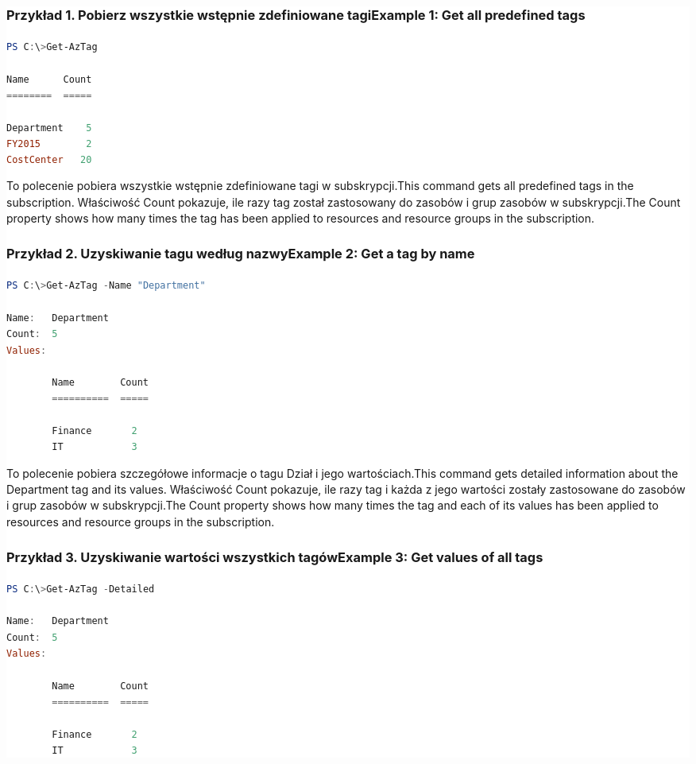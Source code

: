 ### <span data-ttu-id="20e77-119">Przykład 1. Pobierz wszystkie wstępnie zdefiniowane tagi</span><span class="sxs-lookup"><span data-stu-id="20e77-119">Example 1: Get all predefined tags</span></span>
```powershell
PS C:\>Get-AzTag

Name      Count
========  =====

Department    5
FY2015        2
CostCenter   20
```

<span data-ttu-id="20e77-120">To polecenie pobiera wszystkie wstępnie zdefiniowane tagi w subskrypcji.</span><span class="sxs-lookup"><span data-stu-id="20e77-120">This command gets all predefined tags in the subscription.</span></span>
<span data-ttu-id="20e77-121">Właściwość Count pokazuje, ile razy tag został zastosowany do zasobów i grup zasobów w subskrypcji.</span><span class="sxs-lookup"><span data-stu-id="20e77-121">The Count property shows how many times the tag has been applied to resources and resource groups in the subscription.</span></span>

### <span data-ttu-id="20e77-122">Przykład 2. Uzyskiwanie tagu według nazwy</span><span class="sxs-lookup"><span data-stu-id="20e77-122">Example 2: Get a tag by name</span></span>
```powershell
PS C:\>Get-AzTag -Name "Department"

Name:   Department
Count:  5
Values: 

        Name        Count
        ==========  =====

        Finance       2
        IT            3
```

<span data-ttu-id="20e77-123">To polecenie pobiera szczegółowe informacje o tagu Dział i jego wartościach.</span><span class="sxs-lookup"><span data-stu-id="20e77-123">This command gets detailed information about the Department tag and its values.</span></span>
<span data-ttu-id="20e77-124">Właściwość Count pokazuje, ile razy tag i każda z jego wartości zostały zastosowane do zasobów i grup zasobów w subskrypcji.</span><span class="sxs-lookup"><span data-stu-id="20e77-124">The Count property shows how many times the tag and each of its values has been applied to resources and resource groups in the subscription.</span></span>

### <span data-ttu-id="20e77-125">Przykład 3. Uzyskiwanie wartości wszystkich tagów</span><span class="sxs-lookup"><span data-stu-id="20e77-125">Example 3: Get values of all tags</span></span>
```powershell
PS C:\>Get-AzTag -Detailed

Name:   Department
Count:  5
Values: 

        Name        Count
        ==========  =====

        Finance       2
        IT            3
```